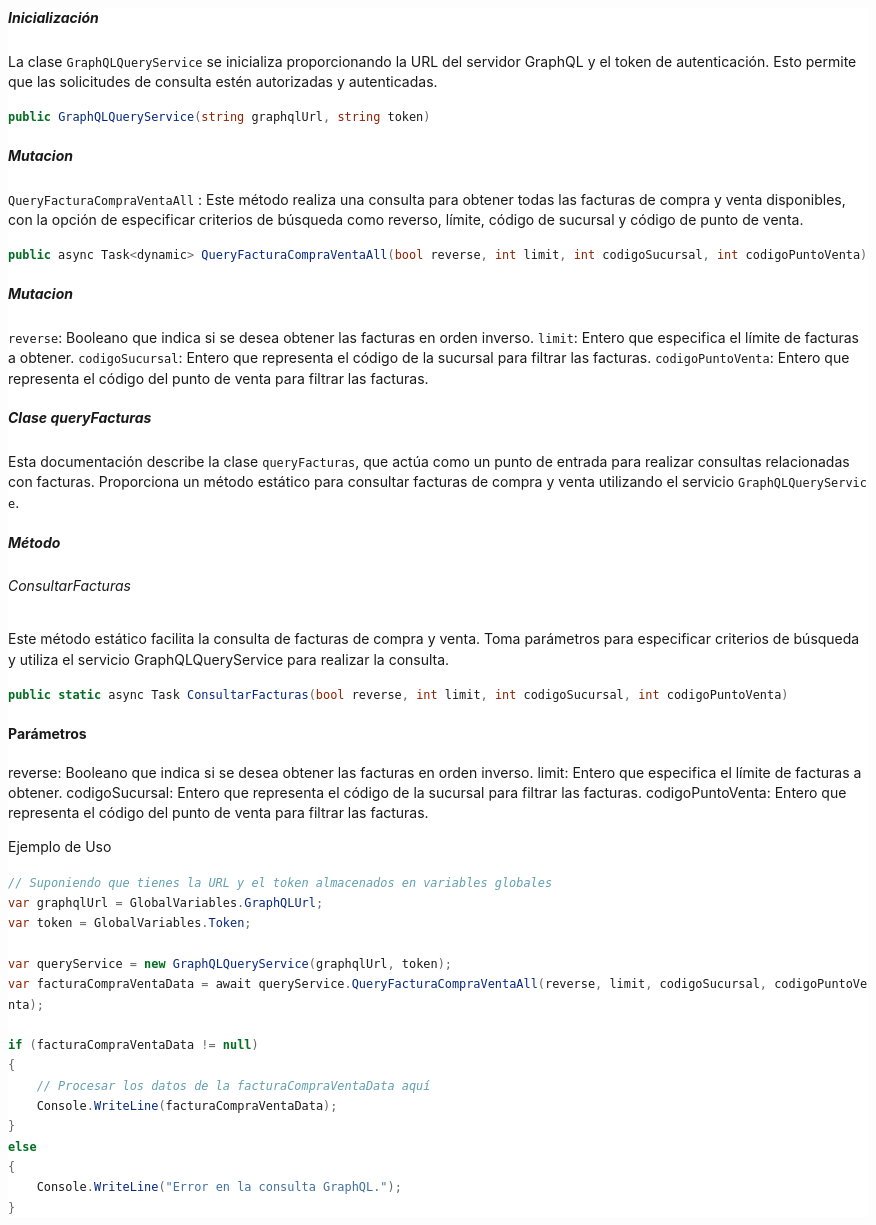 ##### Inicialización
La clase `GraphQLQueryService` se inicializa proporcionando la URL del servidor GraphQL y el token de autenticación. Esto permite que las solicitudes de consulta estén autorizadas y autenticadas.

```csharp
public GraphQLQueryService(string graphqlUrl, string token)
```

##### Mutacion <a name="metodoQuery"></a>

`QueryFacturaCompraVentaAll` : Este método realiza una consulta para obtener todas las facturas de compra y venta disponibles, con la opción de especificar criterios de búsqueda como reverso, límite, código de sucursal y código de punto de venta.

```csharp
public async Task<dynamic> QueryFacturaCompraVentaAll(bool reverse, int limit, int codigoSucursal, int codigoPuntoVenta)
```

##### Mutacion <a name="parametrosQuery"></a>

`reverse`: Booleano que indica si se desea obtener las facturas en orden inverso.
`limit`: Entero que especifica el límite de facturas a obtener.
`codigoSucursal`: Entero que representa el código de la sucursal para filtrar las facturas.
`codigoPuntoVenta`: Entero que representa el código del punto de venta para filtrar las facturas.

##### Clase queryFacturas

Esta documentación describe la clase `queryFacturas`, que actúa como un punto de entrada para realizar consultas relacionadas con facturas. Proporciona un método estático para consultar facturas de compra y venta utilizando el servicio `GraphQLQueryService`.

##### Método
###### ConsultarFacturas

Este método estático facilita la consulta de facturas de compra y venta. Toma parámetros para especificar criterios de búsqueda y utiliza el servicio GraphQLQueryService para realizar la consulta.

```csharp
public static async Task ConsultarFacturas(bool reverse, int limit, int codigoSucursal, int codigoPuntoVenta)
```

#### Parámetros
reverse: Booleano que indica si se desea obtener las facturas en orden inverso.
limit: Entero que especifica el límite de facturas a obtener.
codigoSucursal: Entero que representa el código de la sucursal para filtrar las facturas.
codigoPuntoVenta: Entero que representa el código del punto de venta para filtrar las facturas.

Ejemplo de Uso

```csharp
// Suponiendo que tienes la URL y el token almacenados en variables globales
var graphqlUrl = GlobalVariables.GraphQLUrl;
var token = GlobalVariables.Token;

var queryService = new GraphQLQueryService(graphqlUrl, token);
var facturaCompraVentaData = await queryService.QueryFacturaCompraVentaAll(reverse, limit, codigoSucursal, codigoPuntoVenta);

if (facturaCompraVentaData != null)
{
    // Procesar los datos de la facturaCompraVentaData aquí
    Console.WriteLine(facturaCompraVentaData);
}
else
{
    Console.WriteLine("Error en la consulta GraphQL.");
}
```